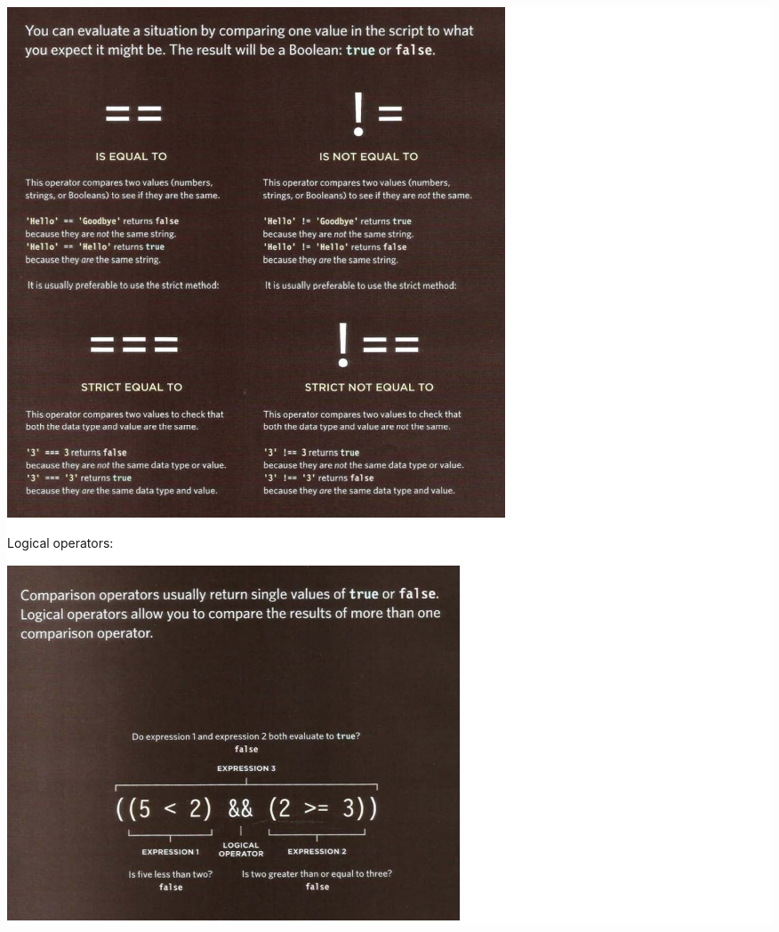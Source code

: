 ![CLASS02SNIP8.PNG](img/CLASS02SNIP8.PNG)

Logical operators:

![CLASS02SNIP9.PNG](img/CLASS02SNIP9.PNG)

